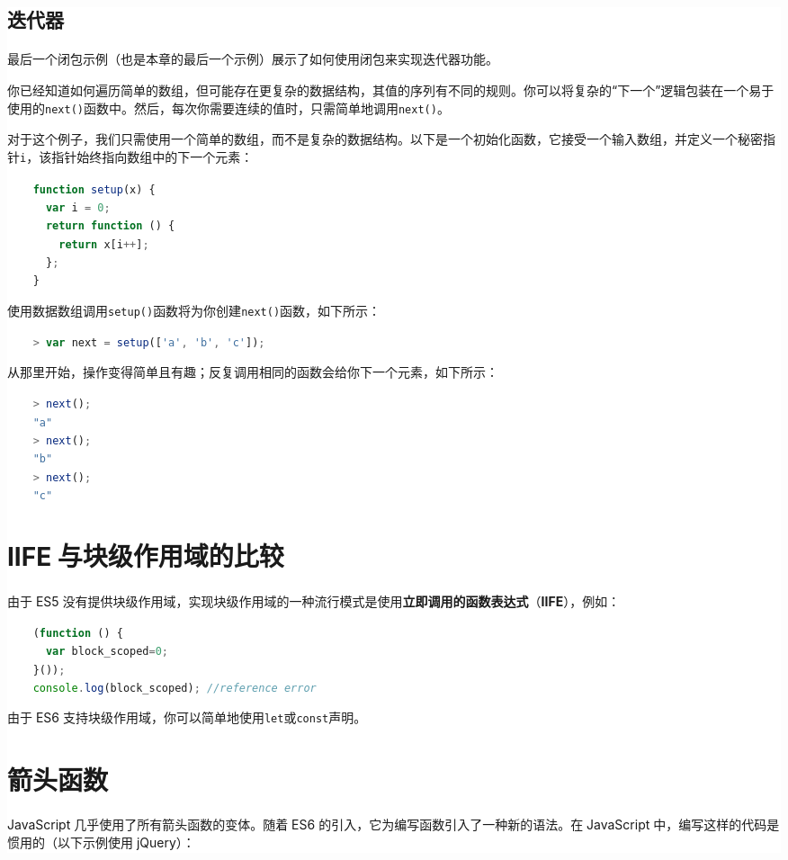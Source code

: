 ## 迭代器

最后一个闭包示例（也是本章的最后一个示例）展示了如何使用闭包来实现迭代器功能。

你已经知道如何遍历简单的数组，但可能存在更复杂的数据结构，其值的序列有不同的规则。你可以将复杂的“下一个”逻辑包装在一个易于使用的`next()`函数中。然后，每次你需要连续的值时，只需简单地调用`next()`。

对于这个例子，我们只需使用一个简单的数组，而不是复杂的数据结构。以下是一个初始化函数，它接受一个输入数组，并定义一个秘密指针`i`，该指针始终指向数组中的下一个元素：

```js
    function setup(x) { 
      var i = 0; 
      return function () { 
        return x[i++]; 
      }; 
    } 

```

使用数据数组调用`setup()`函数将为你创建`next()`函数，如下所示：

```js
    > var next = setup(['a', 'b', 'c']); 

```

从那里开始，操作变得简单且有趣；反复调用相同的函数会给你下一个元素，如下所示：

```js
    > next(); 
    "a" 
    > next(); 
    "b" 
    > next(); 
    "c" 

```

# IIFE 与块级作用域的比较

由于 ES5 没有提供块级作用域，实现块级作用域的一种流行模式是使用**立即调用的函数表达式**（**IIFE**），例如：

```js
    (function () { 
      var block_scoped=0; 
    }()); 
    console.log(block_scoped); //reference error 

```

由于 ES6 支持块级作用域，你可以简单地使用`let`或`const`声明。

# 箭头函数

JavaScript 几乎使用了所有箭头函数的变体。随着 ES6 的引入，它为编写函数引入了一种新的语法。在 JavaScript 中，编写这样的代码是惯用的（以下示例使用 jQuery）：
